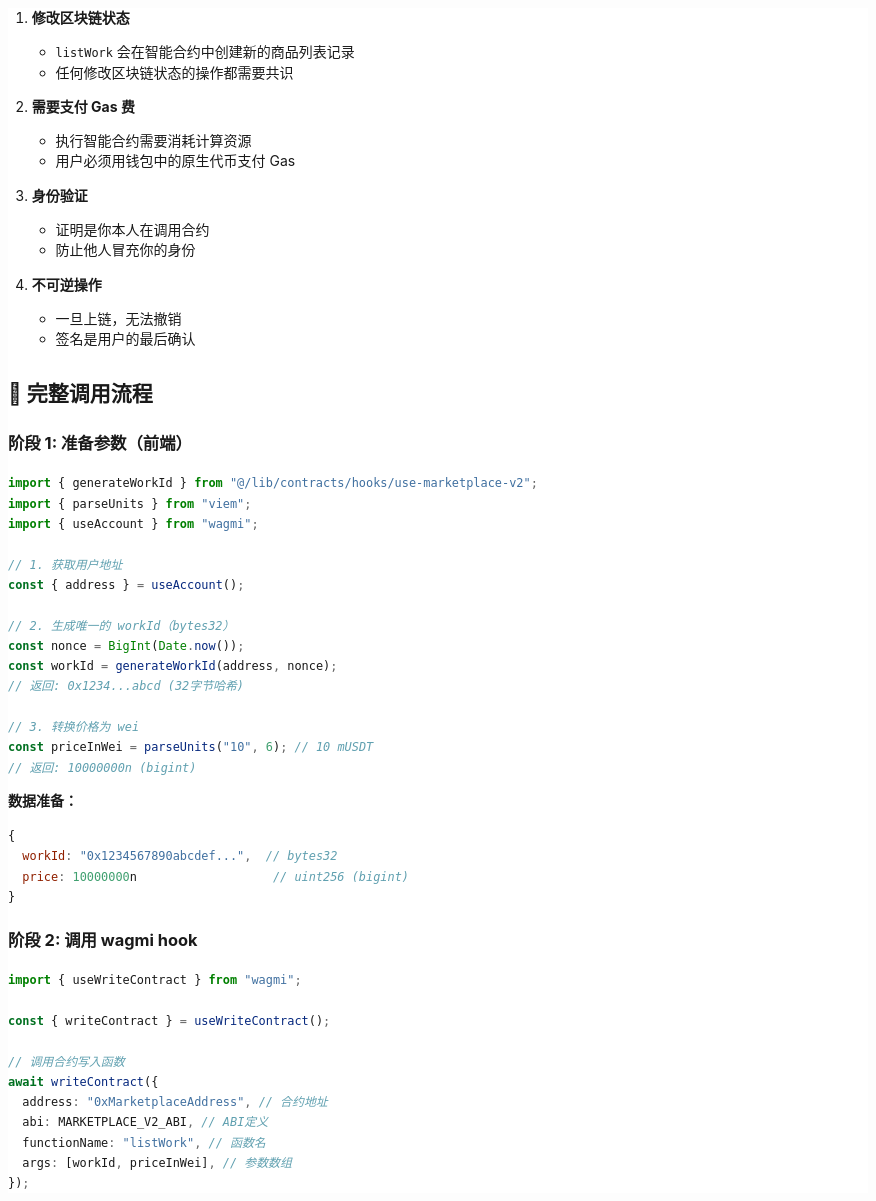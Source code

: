 1. **修改区块链状态**
   - `listWork` 会在智能合约中创建新的商品列表记录
   - 任何修改区块链状态的操作都需要共识
2. **需要支付 Gas 费**
   - 执行智能合约需要消耗计算资源
   - 用户必须用钱包中的原生代币支付 Gas
3. **身份验证**

   - 证明是你本人在调用合约
   - 防止他人冒充你的身份

4. **不可逆操作**
   - 一旦上链，无法撤销
   - 签名是用户的最后确认

## 🔄 完整调用流程

### 阶段 1: 准备参数（前端）

```typescript
import { generateWorkId } from "@/lib/contracts/hooks/use-marketplace-v2";
import { parseUnits } from "viem";
import { useAccount } from "wagmi";

// 1. 获取用户地址
const { address } = useAccount();

// 2. 生成唯一的 workId（bytes32）
const nonce = BigInt(Date.now());
const workId = generateWorkId(address, nonce);
// 返回: 0x1234...abcd (32字节哈希)

// 3. 转换价格为 wei
const priceInWei = parseUnits("10", 6); // 10 mUSDT
// 返回: 10000000n (bigint)
```

**数据准备：**

```javascript
{
  workId: "0x1234567890abcdef...",  // bytes32
  price: 10000000n                   // uint256 (bigint)
}
```

### 阶段 2: 调用 wagmi hook

```typescript
import { useWriteContract } from "wagmi";

const { writeContract } = useWriteContract();

// 调用合约写入函数
await writeContract({
  address: "0xMarketplaceAddress", // 合约地址
  abi: MARKETPLACE_V2_ABI, // ABI定义
  functionName: "listWork", // 函数名
  args: [workId, priceInWei], // 参数数组
});
```
